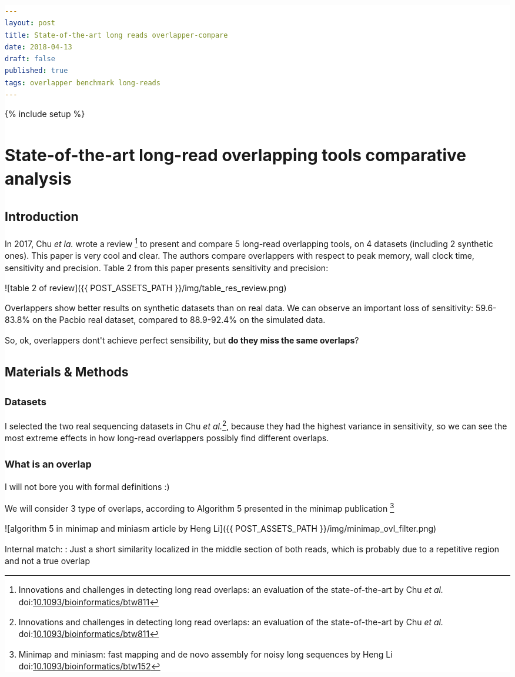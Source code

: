 ```yaml
---
layout: post
title: State-of-the-art long reads overlapper-compare
date: 2018-04-13
draft: false
published: true
tags: overlapper benchmark long-reads
---
```



{% include setup %}

# State-of-the-art long-read overlapping tools comparative analysis

## Introduction

In 2017, Chu *et la.* wrote a review [^fn1] to present and compare 5 long-read overlapping tools, on 4 datasets (including 2 synthetic ones).
This paper is very cool and clear. The authors compare overlappers with respect to peak memory, wall clock time, sensitivity and precision. Table 2 from this paper presents sensitivity and precision:

![table 2 of review]({{ POST_ASSETS_PATH }}/img/table_res_review.png)

Overlappers show better results on synthetic datasets than on real data. We can observe an important loss of sensitivity: 59.6-83.8% on the Pacbio real dataset, compared to 88.9-92.4% on the simulated data.

So, ok, overlappers dont't achieve perfect sensibility, but **do they miss the same overlaps**?

## Materials & Methods

### Datasets

I selected the two real sequencing datasets in Chu *et al.*[^fn1], because they had the highest variance in sensitivity, so we can see the most extreme effects in how long-read overlappers possibly find different overlaps.

### What is an overlap

I will not bore you with formal definitions :)

We will consider 3 type of overlaps, according to Algorithm 5 presented in the minimap publication [^fn2]

![algorithm 5 in minimap and miniasm article by Heng Li]({{ POST_ASSETS_PATH }}/img/minimap_ovl_filter.png)


Internal match:
: Just a short similarity localized in the middle section of both reads, which is probably due to a repetitive region and not a true overlap


[^fn1]: Innovations and challenges in detecting long read overlaps: an evaluation of the state-of-the-art by Chu *et al.* doi:[10.1093/bioinformatics/btw811](http://doi.org/10.1093/bioinformatics/btw811)
[^fn2]: Minimap and miniasm: fast mapping and de novo assembly for noisy long sequences by Heng Li doi:[10.1093/bioinformatics/btw152](https://doi.org/10.1093/bioinformatics/btw152)
[^fn3]: Fast and sensitive mapping of nanopore sequencing reads with GraphMap by Sovic *et al.* doi:[10.1038/ncomms11307](https://doi.org/10.1038/ncomms11307)
[^fn4]: HISEA: HIerarchical SEed Aligner for PacBio data by Khiste and Ilie doi:[10.1186/s12859-017-1953-9](https://doi.org/10.1186/s12859-017-1953-9)
[^fn5]: Assembling large genomes with single-molecule sequencing and locality-sensitive hashing Berlin *et al.* doi:[10.1038/nbt.3238](https:doi.org/10.1038/nbt.3238)
[^fn6]: Minimap2: pairwise alignment for nucleotide sequences by Li *et al.* [arxiv](https://arxiv.org/abs/1708.01492v5)
[^fn7]: Supplementary information of The axolotl genome and the evolution of key tissue formation regulators by Nowoshilow *et al.* doi:[10.1038/nature25458](https://doi.org/10.1038/nature25458)